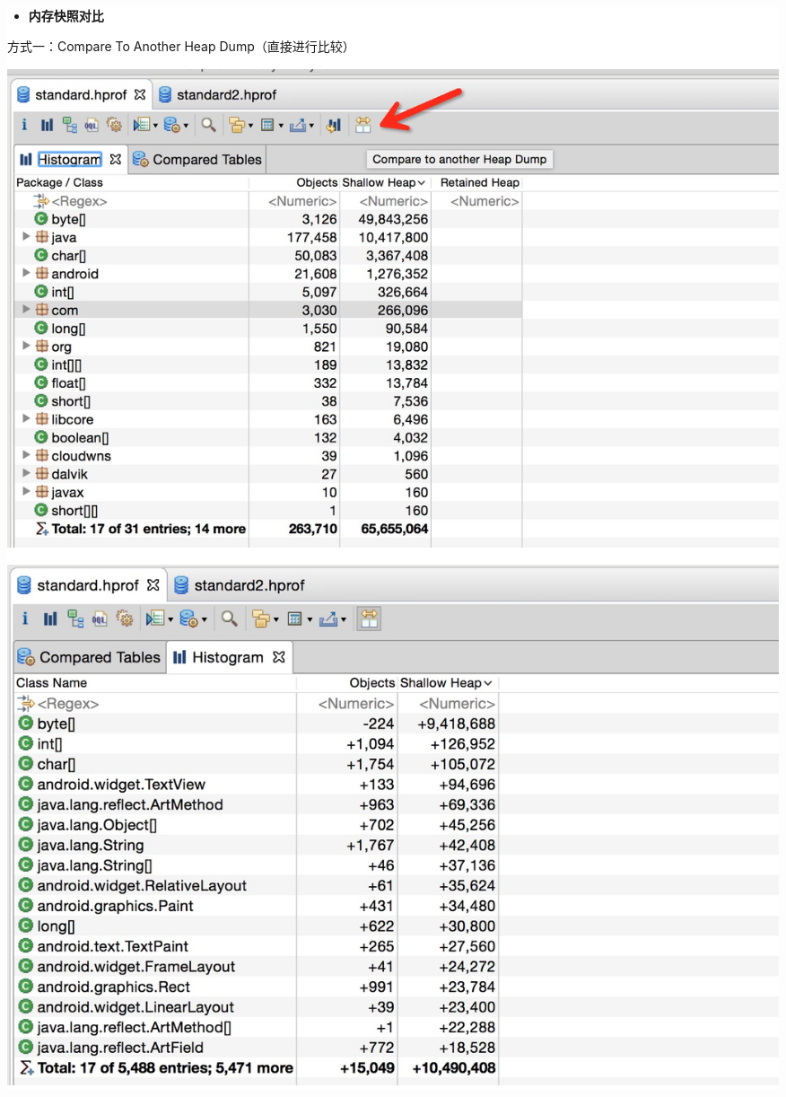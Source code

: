 

- **内存快照对比**

方式一：Compare To Another Heap Dump（直接进行比较）

![mat-compare-to-another-heap-dump-1](images/DevOps/mat-compare-to-another-heap-dump-1.jpg)

![mat-compare-to-another-heap-dump-2](images/DevOps/mat-compare-to-another-heap-dump-2.jpg)
